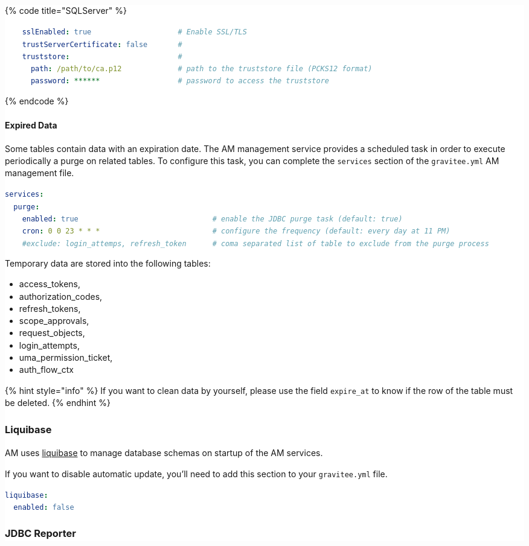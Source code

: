 {% code title="SQLServer" %}
```yaml
    sslEnabled: true                    # Enable SSL/TLS
    trustServerCertificate: false       #
    truststore:                         #
      path: /path/to/ca.p12             # path to the truststore file (PCKS12 format)
      password: ******                  # password to access the truststore
```
{% endcode %}

#### Expired Data

Some tables contain data with an expiration date. The AM management service provides a scheduled task in order to execute periodically a purge on related tables. To configure this task, you can complete the `services` section of the `gravitee.yml` AM management file.

```yaml
services:
  purge:
    enabled: true                               # enable the JDBC purge task (default: true)
    cron: 0 0 23 * * *                          # configure the frequency (default: every day at 11 PM)
    #exclude: login_attemps, refresh_token      # coma separated list of table to exclude from the purge process
```

Temporary data are stored into the following tables:

* access\_tokens,
* authorization\_codes,
* refresh\_tokens,
* scope\_approvals,
* request\_objects,
* login\_attempts,
* uma\_permission\_ticket,
* auth\_flow\_ctx

{% hint style="info" %}
If you want to clean data by yourself, please use the field `expire_at` to know if the row of the table must be deleted.
{% endhint %}

### Liquibase

AM uses [liquibase](https://www.liquibase.org/) to manage database schemas on startup of the AM services.

If you want to disable automatic update, you’ll need to add this section to your `gravitee.yml` file.

```yaml
liquibase:
  enabled: false
```

### JDBC Reporter
